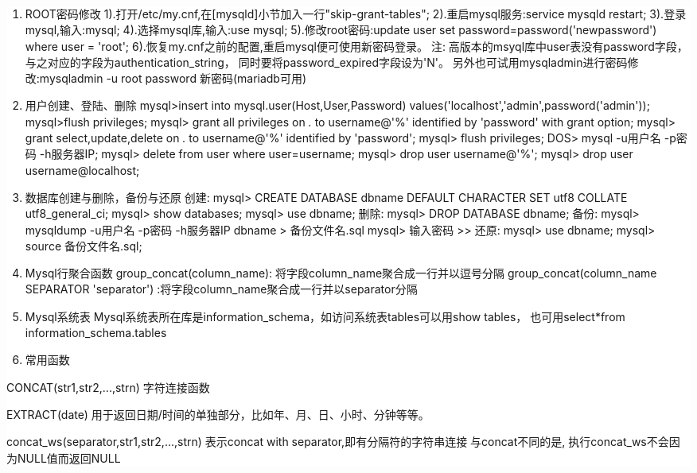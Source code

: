 1. ROOT密码修改
1).打开/etc/my.cnf,在[mysqld]小节加入一行"skip-grant-tables";
2).重启mysql服务:service mysqld restart;
3).登录mysql,输入:mysql;
4).选择mysql库,输入:use mysql;
5).修改root密码:update user set password=password('newpassword') where user = 'root';
6).恢复my.cnf之前的配置,重启mysql便可使用新密码登录。
注: 高版本的msyql库中user表没有password字段，与之对应的字段为authentication_string，
同时要将password_expired字段设为'N'。
另外也可试用mysqladmin进行密码修改:mysqladmin -u root password 新密码(mariadb可用)

2. 用户创建、登陆、删除
mysql>insert into mysql.user(Host,User,Password) values('localhost','admin',password('admin'));
mysql>flush privileges;
mysql> grant all privileges on *.* to username@'%' identified by 'password' with grant option;
mysql> grant select,update,delete on *.* to username@'%' identified by 'password';
mysql> flush privileges;
  DOS> mysql -u用户名 -p密码 -h服务器IP;
mysql> delete from user where user=username;
mysql> drop user username@'%';
mysql> drop user username@localhost;

3. 数据库创建与删除，备份与还原
创建:
mysql> CREATE DATABASE dbname DEFAULT CHARACTER SET utf8 COLLATE utf8_general_ci;
mysql> show databases;
mysql> use dbname;
删除:
mysql> DROP DATABASE dbname;
备份:
mysql> mysqldump -u用户名 -p密码 -h服务器IP dbname > 备份文件名.sql
mysql> 输入密码 >>
还原:
mysql> use dbname;
mysql> source 备份文件名.sql;

4. Mysql行聚合函数
group_concat(column_name): 将字段column_name聚合成一行并以逗号分隔
group_concat(column_name SEPARATOR 'separator') :将字段column_name聚合成一行并以separator分隔

5. Mysql系统表
Mysql系统表所在库是information_schema，如访问系统表tables可以用show tables，
也可用select*from information_schema.tables

6. 常用函数

CONCAT(str1,str2,...,strn)
字符连接函数

EXTRACT(date)
用于返回日期/时间的单独部分，比如年、月、日、小时、分钟等等。

concat_ws(separator,str1,str2,...,strn)
表示concat with separator,即有分隔符的字符串连接
与concat不同的是, 执行concat_ws不会因为NULL值而返回NULL
